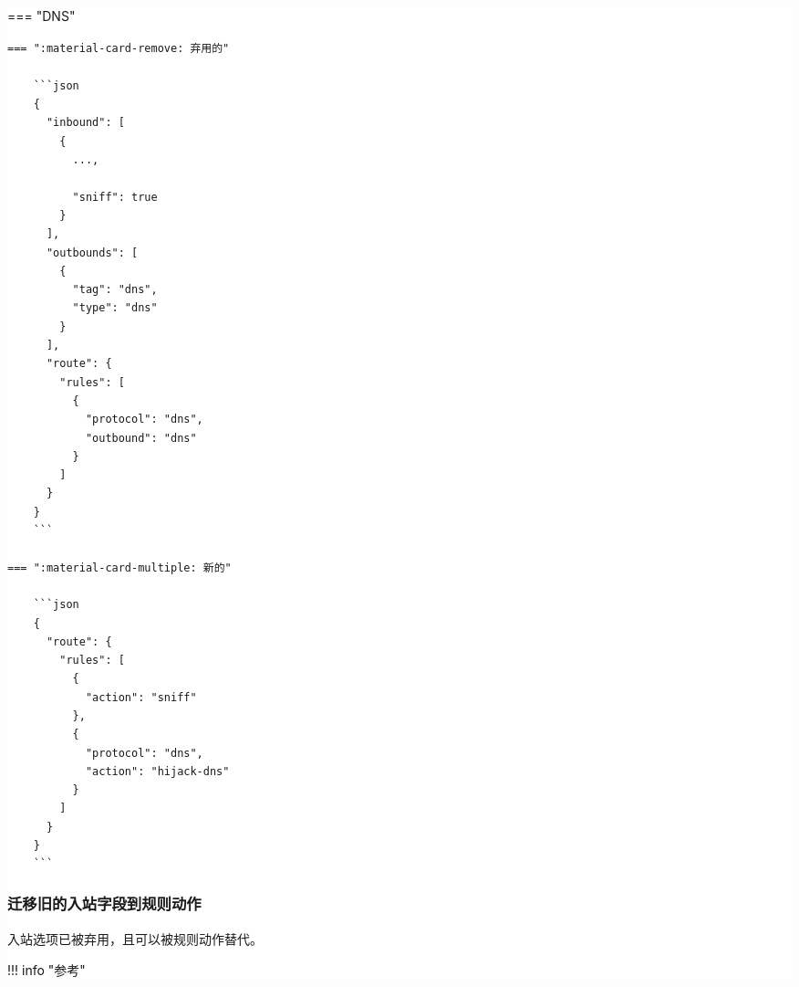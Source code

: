 === "DNS"

    === ":material-card-remove: 弃用的"
    
        ```json
        {
          "inbound": [
            {
              ...,
              
              "sniff": true
            }
          ],
          "outbounds": [
            {
              "tag": "dns",
              "type": "dns"
            }
          ],
          "route": {
            "rules": [
              {
                "protocol": "dns",
                "outbound": "dns"
              }
            ]
          }
        }
        ```
    
    === ":material-card-multiple: 新的"
    
        ```json
        {
          "route": {
            "rules": [
              {
                "action": "sniff"
              },
              {
                "protocol": "dns",
                "action": "hijack-dns"
              }
            ]
          }
        }
        ```

### 迁移旧的入站字段到规则动作

入站选项已被弃用，且可以被规则动作替代。

!!! info "参考"
